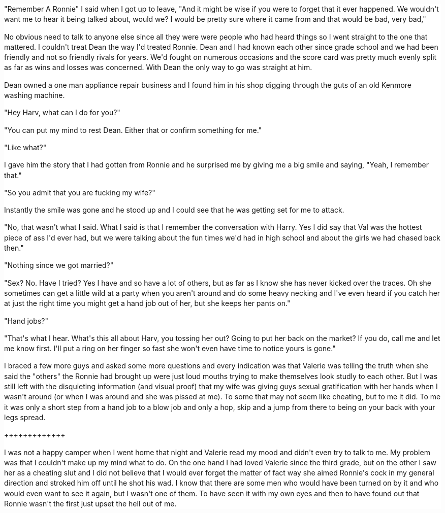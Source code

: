  "Remember A Ronnie" I said when I got up to leave, "And it might be wise if you were to forget that it ever happened. We wouldn't want me to hear it being talked about, would we? I would be pretty sure where it came from and that would be bad, very bad," 

 No obvious need to talk to anyone else since all they were were people who had heard things so I went straight to the one that mattered. I couldn't treat Dean the way I'd treated Ronnie. Dean and I had known each other since grade school and we had been friendly and not so friendly rivals for years. We'd fought on numerous occasions and the score card was pretty much evenly split as far as wins and losses was concerned. With Dean the only way to go was straight at him. 

 Dean owned a one man appliance repair business and I found him in his shop digging through the guts of an old Kenmore washing machine. 

 "Hey Harv, what can I do for you?" 

 "You can put my mind to rest Dean. Either that or confirm something for me." 

 "Like what?" 

 I gave him the story that I had gotten from Ronnie and he surprised me by giving me a big smile and saying, "Yeah, I remember that." 

 "So you admit that you are fucking my wife?" 

 Instantly the smile was gone and he stood up and I could see that he was getting set for me to attack. 

 "No, that wasn't what I said. What I said is that I remember the conversation with Harry. Yes I did say that Val was the hottest piece of ass I'd ever had, but we were talking about the fun times we'd had in high school and about the girls we had chased back then." 

 "Nothing since we got married?" 

 "Sex? No. Have I tried? Yes I have and so have a lot of others, but as far as I know she has never kicked over the traces. Oh she sometimes can get a little wild at a party when you aren't around and do some heavy necking and I've even heard if you catch her at just the right time you might get a hand job out of her, but she keeps her pants on." 

 "Hand jobs?" 

 "That's what I hear. What's this all about Harv, you tossing her out? Going to put her back on the market? If you do, call me and let me know first. I'll put a ring on her finger so fast she won't even have time to notice yours is gone." 

 I braced a few more guys and asked some more questions and every indication was that Valerie was telling the truth when she said the "others" the Ronnie had brought up were just loud mouths trying to make themselves look studly to each other. But I was still left with the disquieting information (and visual proof) that my wife was giving guys sexual gratification with her hands when I wasn't around (or when I was around and she was pissed at me). To some that may not seem like cheating, but to me it did. To me it was only a short step from a hand job to a blow job and only a hop, skip and a jump from there to being on your back with your legs spread. 

 +++++++++++++ 

 I was not a happy camper when I went home that night and Valerie read my mood and didn't even try to talk to me. My problem was that I couldn't make up my mind what to do. On the one hand I had loved Valerie since the third grade, but on the other I saw her as a cheating slut and I did not believe that I would ever forget the matter of fact way she aimed Ronnie's cock in my general direction and stroked him off until he shot his wad. I know that there are some men who would have been turned on by it and who would even want to see it again, but I wasn't one of them. To have seen it with my own eyes and then to have found out that Ronnie wasn't the first just upset the hell out of me. 
